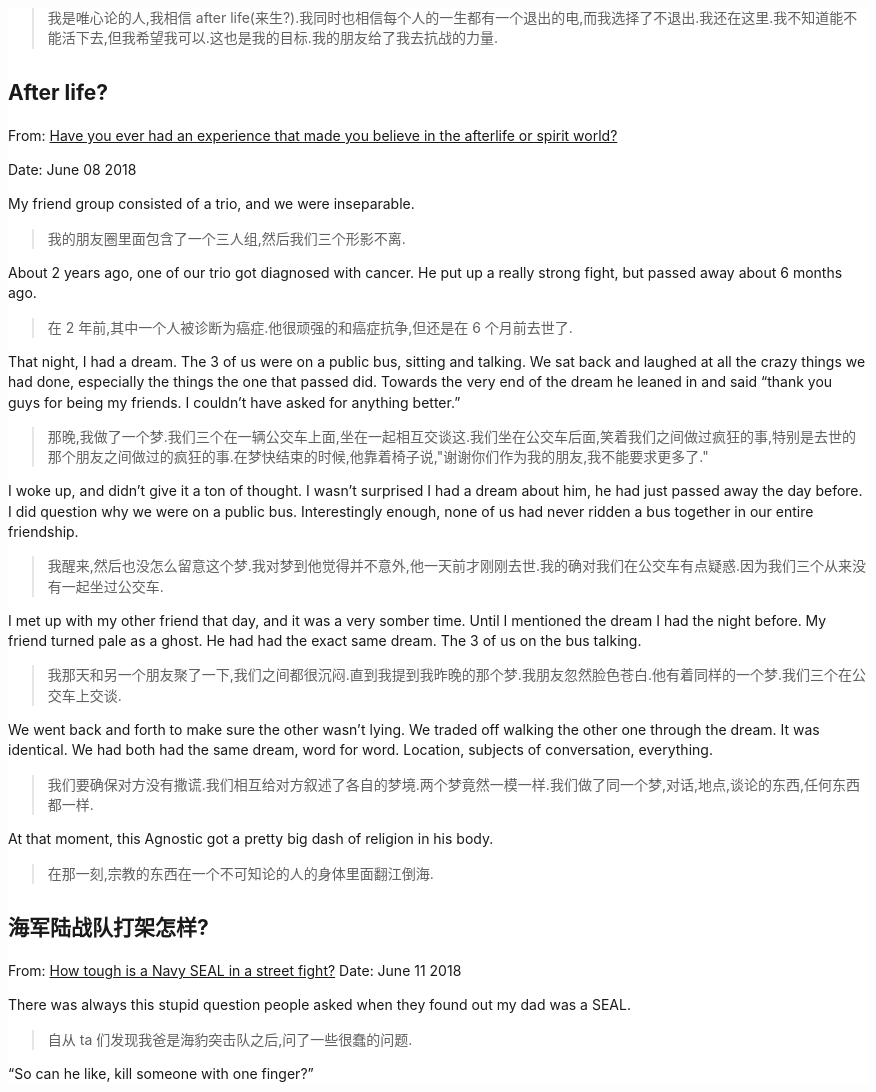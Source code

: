 > 我是唯心论的人,我相信 after life(来生?).我同时也相信每个人的一生都有一个退出的电,而我选择了不退出.我还在这里.我不知道能不能活下去,但我希望我可以.这也是我的目标.我的朋友给了我去抗战的力量.

## After life?

From: [Have you ever had an experience that made you believe in the afterlife or spirit world?](http://qr.ae/TUppdG)

Date: June 08 2018

My friend group consisted of a trio, and we were inseparable.

> 我的朋友圈里面包含了一个三人组,然后我们三个形影不离.

About 2 years ago, one of our trio got diagnosed with cancer. He put up a really strong fight, but passed away about 6 months ago.

> 在 2 年前,其中一个人被诊断为癌症.他很顽强的和癌症抗争,但还是在 6 个月前去世了.

That night, I had a dream. The 3 of us were on a public bus, sitting and talking. We sat back and laughed at all the crazy things we had done, especially the things the one that passed did. Towards the very end of the dream he leaned in and said “thank you guys for being my friends. I couldn’t have asked for anything better.”

> 那晚,我做了一个梦.我们三个在一辆公交车上面,坐在一起相互交谈这.我们坐在公交车后面,笑着我们之间做过疯狂的事,特别是去世的那个朋友之间做过的疯狂的事.在梦快结束的时候,他靠着椅子说,"谢谢你们作为我的朋友,我不能要求更多了."

I woke up, and didn’t give it a ton of thought. I wasn’t surprised I had a dream about him, he had just passed away the day before. I did question why we were on a public bus. Interestingly enough, none of us had never ridden a bus together in our entire friendship.

> 我醒来,然后也没怎么留意这个梦.我对梦到他觉得并不意外,他一天前才刚刚去世.我的确对我们在公交车有点疑惑.因为我们三个从来没有一起坐过公交车.

I met up with my other friend that day, and it was a very somber time. Until I mentioned the dream I had the night before. My friend turned pale as a ghost. He had had the exact same dream. The 3 of us on the bus talking.

> 我那天和另一个朋友聚了一下,我们之间都很沉闷.直到我提到我昨晚的那个梦.我朋友忽然脸色苍白.他有着同样的一个梦.我们三个在公交车上交谈.

We went back and forth to make sure the other wasn’t lying. We traded off walking the other one through the dream. It was identical. We had both had the same dream, word for word. Location, subjects of conversation, everything.

> 我们要确保对方没有撒谎.我们相互给对方叙述了各自的梦境.两个梦竟然一模一样.我们做了同一个梦,对话,地点,谈论的东西,任何东西都一样.

At that moment, this Agnostic got a pretty big dash of religion in his body.

> 在那一刻,宗教的东西在一个不可知论的人的身体里面翻江倒海.

## 海军陆战队打架怎样?

From: [How tough is a Navy SEAL in a street fight?](http://qr.ae/TUptPJ)
Date: June 11 2018

There was always this stupid question people asked when they found out my dad was a SEAL.

> 自从 ta 们发现我爸是海豹突击队之后,问了一些很蠢的问题.

“So can he like, kill someone with one finger?”

